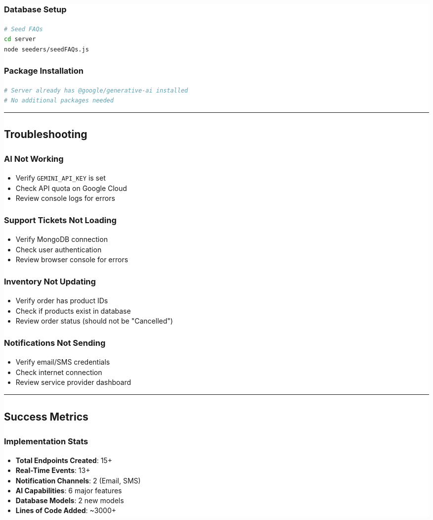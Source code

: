 ### Database Setup
```bash
# Seed FAQs
cd server
node seeders/seedFAQs.js
```

### Package Installation
```bash
# Server already has @google/generative-ai installed
# No additional packages needed
```

---

## Troubleshooting

### AI Not Working
- Verify `GEMINI_API_KEY` is set
- Check API quota on Google Cloud
- Review console logs for errors

### Support Tickets Not Loading
- Verify MongoDB connection
- Check user authentication
- Review browser console for errors

### Inventory Not Updating
- Verify order has product IDs
- Check if products exist in database
- Review order status (should not be "Cancelled")

### Notifications Not Sending
- Verify email/SMS credentials
- Check internet connection
- Review service provider dashboard

---

## Success Metrics

### Implementation Stats
- **Total Endpoints Created**: 15+
- **Real-Time Events**: 13+
- **Notification Channels**: 2 (Email, SMS)
- **AI Capabilities**: 6 major features
- **Database Models**: 2 new models
- **Lines of Code Added**: ~3000+
